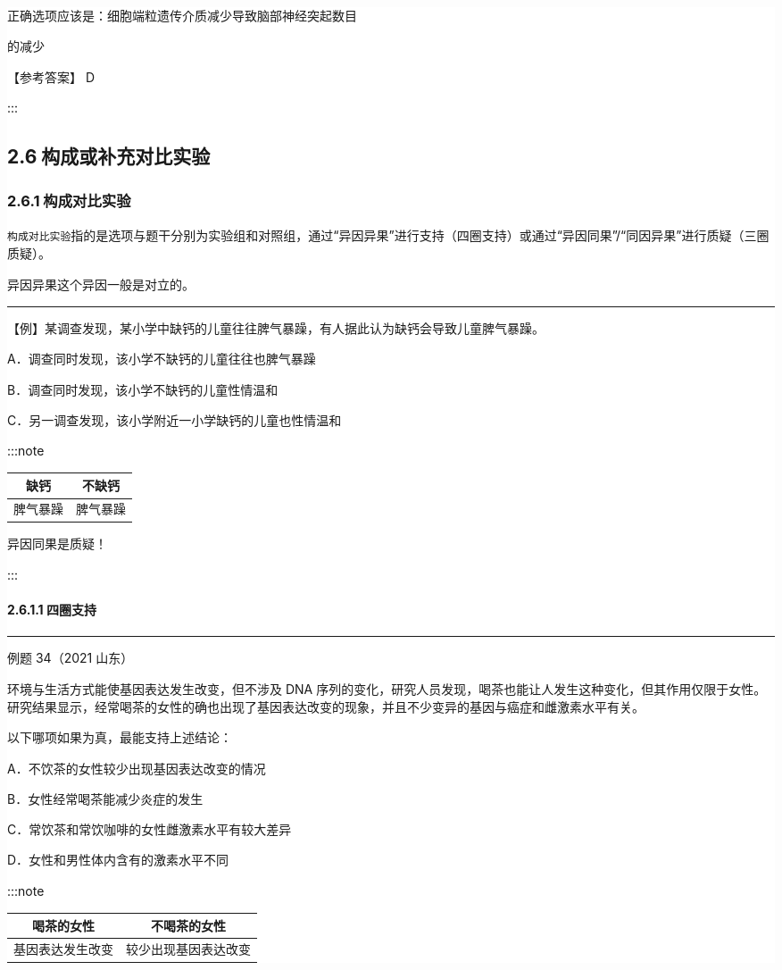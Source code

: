 正确选项应该是：细胞端粒遗传介质减少导致脑部神经突起数目 

的减少

【参考答案】 D

:::

## **2.6 构成或补充对比实验**

### **2.6.1 构成对比实验**

`构成对比实验`指的是选项与题干分别为实验组和对照组，通过“异因异果”进行支持（四圈支持）或通过“异因同果”/“同因异果”进行质疑（三圈质疑）。

异因异果这个异因一般是对立的。

---

【例】某调查发现，某小学中缺钙的儿童往往脾气暴躁，有人据此认为缺钙会导致儿童脾气暴躁。 

A．调查同时发现，该小学不缺钙的儿童往往也脾气暴躁 

B．调查同时发现，该小学不缺钙的儿童性情温和 

C．另一调查发现，该小学附近一小学缺钙的儿童也性情温和

:::note

| 缺钙     | 不缺钙   |
| -------- | -------- |
| 脾气暴躁 | 脾气暴躁 |

异因同果是质疑！

:::

#### **2.6.1.1 四圈支持**

---

例题 34（2021 山东） 

环境与生活方式能使基因表达发生改变，但不涉及 DNA 序列的变化，研究人员发现，喝茶也能让人发生这种变化，但其作用仅限于女性。研究结果显示，经常喝茶的女性的确也出现了基因表达改变的现象，并且不少变异的基因与癌症和雌激素水平有关。 

以下哪项如果为真，最能支持上述结论： 

A．不饮茶的女性较少出现基因表达改变的情况 

B．女性经常喝茶能减少炎症的发生 

C．常饮茶和常饮咖啡的女性雌激素水平有较大差异 

D．女性和男性体内含有的激素水平不同 

:::note

| 喝茶的女性       | 不喝茶的女性         |
| ---------------- | -------------------- |
| 基因表达发生改变 | 较少出现基因表达改变 |
